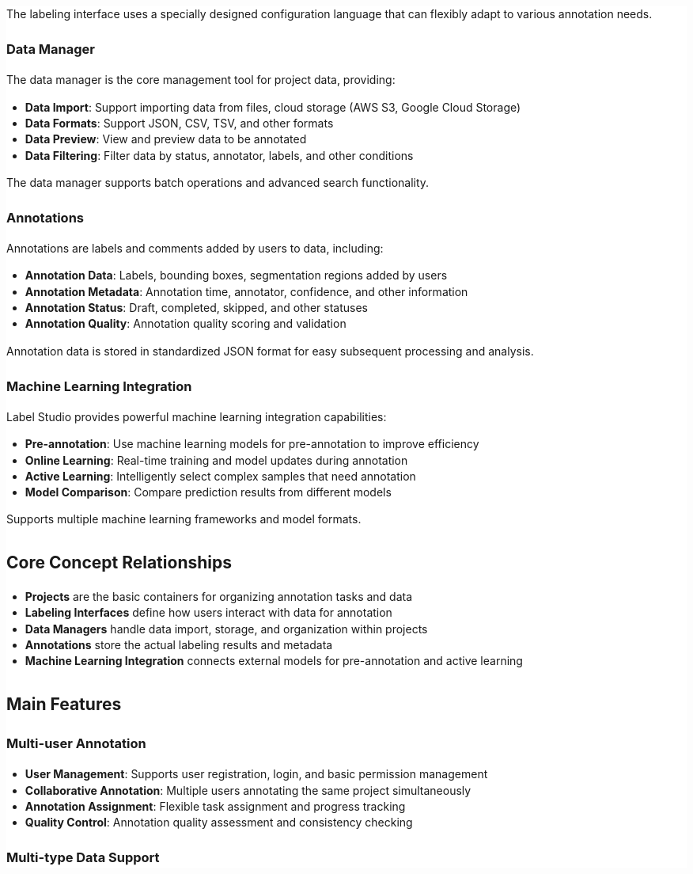 The labeling interface uses a specially designed configuration language that can flexibly adapt to various annotation needs.

### Data Manager

The data manager is the core management tool for project data, providing:

- **Data Import**: Support importing data from files, cloud storage (AWS S3, Google Cloud Storage)
- **Data Formats**: Support JSON, CSV, TSV, and other formats
- **Data Preview**: View and preview data to be annotated
- **Data Filtering**: Filter data by status, annotator, labels, and other conditions

The data manager supports batch operations and advanced search functionality.

### Annotations

Annotations are labels and comments added by users to data, including:

- **Annotation Data**: Labels, bounding boxes, segmentation regions added by users
- **Annotation Metadata**: Annotation time, annotator, confidence, and other information
- **Annotation Status**: Draft, completed, skipped, and other statuses
- **Annotation Quality**: Annotation quality scoring and validation

Annotation data is stored in standardized JSON format for easy subsequent processing and analysis.

### Machine Learning Integration

Label Studio provides powerful machine learning integration capabilities:

- **Pre-annotation**: Use machine learning models for pre-annotation to improve efficiency
- **Online Learning**: Real-time training and model updates during annotation
- **Active Learning**: Intelligently select complex samples that need annotation
- **Model Comparison**: Compare prediction results from different models

Supports multiple machine learning frameworks and model formats.

## Core Concept Relationships

- **Projects** are the basic containers for organizing annotation tasks and data
- **Labeling Interfaces** define how users interact with data for annotation
- **Data Managers** handle data import, storage, and organization within projects
- **Annotations** store the actual labeling results and metadata
- **Machine Learning Integration** connects external models for pre-annotation and active learning

## Main Features

### Multi-user Annotation

- **User Management**: Supports user registration, login, and basic permission management
- **Collaborative Annotation**: Multiple users annotating the same project simultaneously
- **Annotation Assignment**: Flexible task assignment and progress tracking
- **Quality Control**: Annotation quality assessment and consistency checking

### Multi-type Data Support
